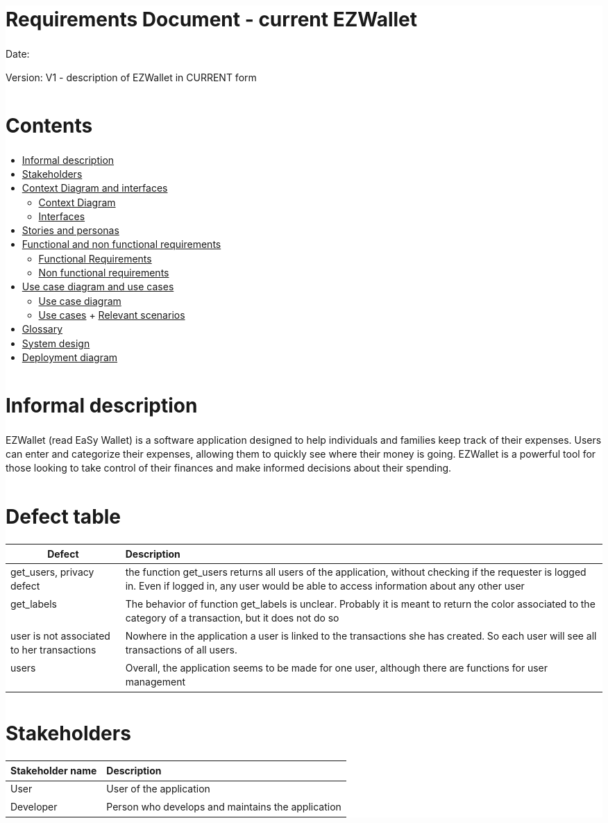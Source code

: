 # Requirements Document - current EZWallet

Date:

Version: V1 - description of EZWallet in CURRENT form

# Contents

- [Informal description](#informal-description)
- [Stakeholders](#stakeholders)
- [Context Diagram and interfaces](#context-diagram-and-interfaces)
  - [Context Diagram](#context-diagram)
  - [Interfaces](#interfaces)
- [Stories and personas](#stories-and-personas)
- [Functional and non functional requirements](#functional-and-non-functional-requirements)
  - [Functional Requirements](#functional-requirements)
  - [Non functional requirements](#non-functional-requirements)
- [Use case diagram and use cases](#use-case-diagram-and-use-cases)
  - [Use case diagram](#use-case-diagram)
  - [Use cases](#use-cases) + [Relevant scenarios](#relevant-scenarios)
- [Glossary](#glossary)
- [System design](#system-design)
- [Deployment diagram](#deployment-diagram)

# Informal description

EZWallet (read EaSy Wallet) is a software application designed to help individuals and families keep track of their expenses. Users can enter and categorize their expenses, allowing them to quickly see where their money is going. EZWallet is a powerful tool for those looking to take control of their finances and make informed decisions about their spending.

# Defect table

| Defect                                     | Description                                                                                                                                                                                       |
| ------------------------------------------ | :------------------------------------------------------------------------------------------------------------------------------------------------------------------------------------------------ |
| get_users, privacy defect                  | the function get_users returns all users of the application, without checking if the requester is logged in. Even if logged in, any user would be able to access information about any other user |
| get_labels                                 | The behavior of function get_labels is unclear. Probably it is meant to return the color associated to the category of a transaction, but it does not do so                                       |
| user is not associated to her transactions | Nowhere in the application a user is linked to the transactions she has created. So each user will see all transactions of all users.                                                             |
| users                                      | Overall, the application seems to be made for one user, although there are functions for user management                                                                                          |

# Stakeholders

| Stakeholder name | Description                                       |
| ---------------- | :------------------------------------------------ |
| User             | User of the application                           |
| Developer        | Person who develops and maintains the application |
